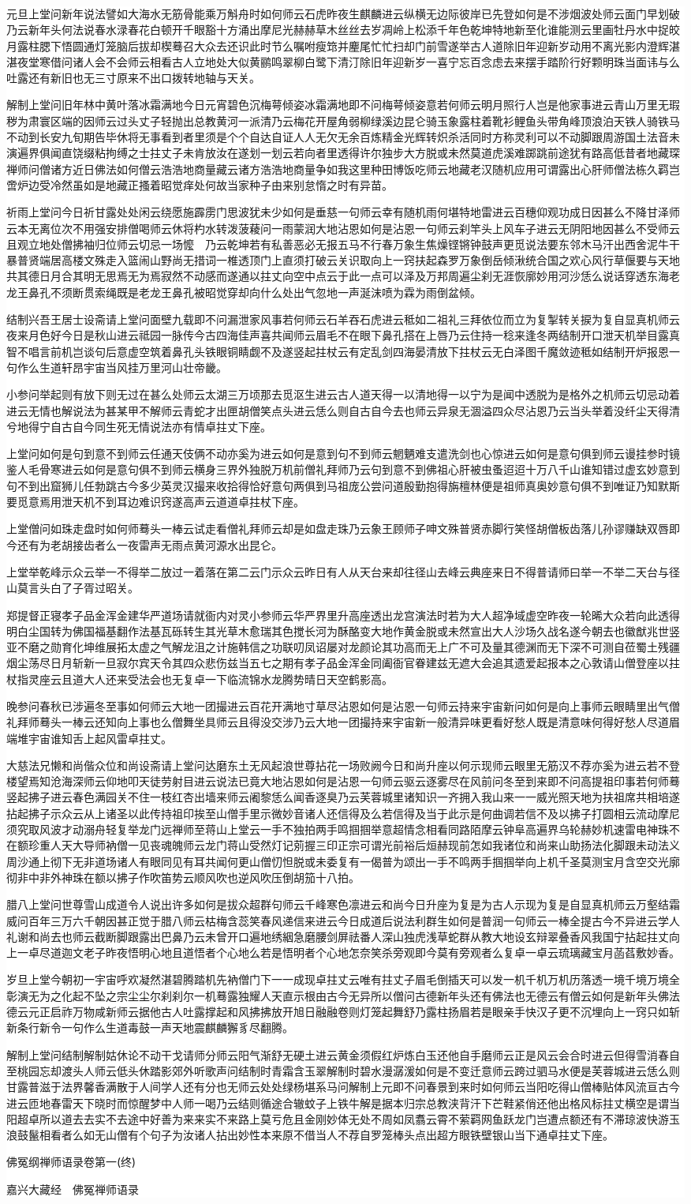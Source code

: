 元旦上堂问新年说法譬如大海水无筋骨能乘万斛舟时如何师云石虎昨夜生麒麟进云纵横无边际彼岸已先登如何是不涉烟波处师云面门早划破乃云新年头何法说春水渌春花白顿开千眼豁十方涌出摩尼光赫赫草木丝丝去岁凋岭上松添千年色乾坤特地新至化谁能测云里画牡丹水中捉皎月露柱腮下悟圆通灯笼脑后拔却楔蓦召大众去还识此时节么嘱咐瘦筇并麈尾忙忙扫却门前雪遂举古人道除旧年迎新岁动用不离光影内澄辉湛湛夜堂寒借问诸人会不会师云相看古人立地处大似黄鹂鸣翠柳白鹭下清汀除旧年迎新岁一喜宁忘百念虑去来摆手踏阶行好颗明珠当面讳与么吐露还有新旧也无三寸原来不出口拨转地轴与天关。  

解制上堂问旧年林中黄叶落冰霜满地今日元宵碧色沉梅萼倾姿冰霜满地即不问梅萼倾姿意若何师云明月照行人岂是他家事进云青山万里无瑕秽为肃寰区端的因师云过头丈子轻抛出总教黄河一派清乃云梅花开屋角弱柳绿溪边昆仑骑玉象露柱着靴衫鲤鱼头带角峰顶浪泊天铁人骑铁马不动到长安九旬期告毕休将无事看到者里须是个个自达自证人人无欠无余百炼精金光辉转炽杀活同时方称灵利可以不动脚跟周游国土法音未演遍界俱闻直饶缀粘拘缚之士拄丈子未肯放汝在遂划一划云若向者里透得许尔独步大方脱或未然莫道虎溪难踯跳前途犹有路高低昔者地藏琛禅师问僧诸方近日佛法如何僧云浩浩地商量藏云诸方浩浩地商量争如我这里种田博饭吃师云地藏老汉随机应用可谓露出心肝师僧法栋久羁岂啻炉边受冷然虽如是地藏正搔着昭觉痒处何故当家种子由来别怠惰之时有异苗。  

祈雨上堂问今日祈甘露处处闲云绕愿施霹雳门思波犹未少如何是垂慈一句师云幸有随机雨何堪特地雷进云百穗仰观功成日因甚么不降甘泽师云本无离位次不用强安排僧喝师云休将杓水转泼菠薐问一雨蒙润大地沾恩如何是沾恩一句师云刹竿头上风车子进云无阴阳地因甚么不受师云且观立地处僧拂袖归位师云切忌一场懡　乃云乾坤若有私善恶必无报五马不行春万象生焦燥铿锵钟鼓声更觅说法要东邻木马汗出西舍泥牛干暴普贤端居高楼文殊走入篮闹山野尚无措词一椎透顶门上直须打破云关识取向上一窍扶起森罗万象倒岳倾湫统合国之欢心风行草偃要与天地共其德日月合其明无思焉无为焉寂然不动感而遂通以拄丈向空中点云于此一点可以泽及万邦周遍尘刹无涯恢廓妙用河沙恁么说话穿透东海老龙王鼻孔不须断贯索绳既是老龙王鼻孔被昭觉穿却向什么处出气忽地一声涎沫喷为霖为雨倒盆倾。  

结制兴吾王居士设斋请上堂问面壁九载即不问漏泄家风事若何师云石羊吞石虎进云秪如二祖礼三拜依位而立为复掣转关捩为复自显真机师云夜来月色好今日是秋山进云祗园一脉传今古四海佳声喜共闻师云眉毛不在眼下鼻孔搭在上唇乃云住持一稔来逢冬两结制开口泄天机举目露真智不唱言前机岂谈句后意虚空筑着鼻孔头铁眼铜睛觑不及遂竖起拄杖云有定乱剑四海晏清放下拄杖云无白泽图千魔敛迹秪如结制开炉报恩一句作么生道轩昂宇宙当风挂万里河山壮帝畿。  

小参问举起则有放下则无过在甚么处师云太湖三万顷那去觅沤生进云古人道天得一以清地得一以宁为是闻中透脱为是格外之机师云切忌动着进云无情也解说法为甚某甲不解师云青蛇才出匣胡僧笑点头进云恁么则自古自今去也师云异泉无涸溢四众尽沾恩乃云当头举着没纤尘天得清兮地得宁自古自今同生死无情说法亦有情卓拄丈下座。  

上堂问如何是句到意不到师云任通天伎俩不动亦奚为进云如何是意到句不到师云魍魉难支遣洗剑也心惊进云如何是意句俱到师云谩挂参时镜鉴人毛骨寒进云如何是意句俱不到师云横身三界外独脱万机前僧礼拜师乃云句到意不到佛祖心肝被虫蚤迢迢十万八千山谁知错过虚玄妙意到句不到出窟狮儿任勃跳古今多少英灵汉撮来收拾得恰好意句两俱到马祖庞公尝问道殷勤抱得旃檀林便是祖师真奥妙意句俱不到唯证乃知默斯要觅意焉用泄天机不到耳边难识窍遂高声云道道卓拄杖下座。  

上堂僧问如珠走盘时如何师蓦头一棒云试走看僧礼拜师云却是如盘走珠乃云象王顾师子呻文殊普贤赤脚行笑怪胡僧板齿落儿孙谬赚缺双唇即今还有为老胡接齿者么一夜雷声无雨点黄河源水出昆仑。  

上堂举乾峰示众云举一不得举二放过一着落在第二云门示众云昨日有人从天台来却往径山去峰云典座来日不得普请师曰举一不举二天台与径山莫言头白了子胥过昭关。  

郑提督正寝孝子品金浑金建华严道场请就衙内对灵小参师云华严界里升高座透出龙宫演法时若为大人超净域虚空昨夜一轮晞大众若向此透得明白尘国转为佛国福基翻作法基瓦砾转生其光草木愈瑞其色搅长河为酥酪变大地作黄金脱或未然宣出大人沙场久战名遂今朝去也徽猷兆世竖亚不磨之勋育化坤维展拓太虚之气解龙沮之计施韩信之功联叨凤诏屡对龙颜论其功高而无上广不可及量其德渊而无下深不可测自莅蜀土残疆烟尘荡尽日月斩新一旦寂尔宾天令其四众悲伤兹当五七之期有孝子品金浑金同阖衙官眷建兹无遮大会追其遗爱起报本之心敦请山僧登座以拄杖指灵座云且道大人还来受法会也无复卓一下临流锦水龙腾势晴日天空鹤影高。  

晚参问春秋已涉遍冬至事如何师云大地一团撮进云百花开满地寸草尽沾恩如何是沾恩一句师云持来宇宙新问如何是向上事师云眼睛里出气僧礼拜师蓦头一棒云还知向上事也么僧舞坐具师云且得没交涉乃云大地一团撮持来宇宙新一般清异味更看好愁人既是清意味何得好愁人尽道眉端堆宇宙谁知舌上起风雷卓拄丈。  

大慈法兄懒和尚偕众位和尚设斋请上堂问达磨东土无风起浪世尊拈花一场败阙今日和尚升座以何示现师云眼里无筋汉不荐亦奚为进云若不登楼望焉知沧海深师云仰地叩天徒劳射目进云说法已竟大地沾恩如何是沾恩一句师云驱云逐雾尽在风前问冬至到来即不问高提祖印事若何师蓦竖起拂子进云春色满园关不住一枝红杏出墙来师云阇黎恁么闻香逐臭乃云芙蓉城里诸知识一齐拥入我山来一一威光照天地为扶祖席共相培遂拈起拂子示众云从上诸圣以此传持祖印挨至山僧手里示微妙音诸人还信得及么若信得及当于此示是何曲调若信不及以拂子打圆相云流动摩尼须究取风波才动溺舟轻复举龙门远禅师至蒋山上堂云一手不独拍两手鸣掴掴举意超情念相看同路陌摩云钟阜高遍界乌轮赫妙机速雷电神珠不在额珍重人天大导师衲僧一见丧魂魄师云龙门蒋山受然灯记莂握三印正宗可谓光前裕后烜赫现前怎如我诸位和尚来山助扬法化脚跟未动法义周沙通上彻下无非道场诸人有眼同见有耳共闻何更山僧忉怛脱或未委复有一偈普为颂出一手不鸣两手掴掴举向上机千圣莫测宝月含空交光廓彻非中非外神珠在额以拂子作吹笛势云顺风吹也逆风吹压倒胡笳十八拍。  

腊八上堂问世尊雪山成道令人说出许多如何是拔众超群句师云千峰寒色凛进云和尚今日升座为复是为古人示现为复是自显真机师云万壑结霜威问百年三万六千朝因甚正觉于腊八师云枯梅含蕊笑春风递信来进云今日成道后说法利群生如何是普润一句师云一棒全提古今不异进云学人礼谢和尚去也师云截断脚跟露出巴鼻乃云未曾开口遍地绣絪急磨腰剑屏祛番人深山独虎浅草蛇群从教大地设玄辩翠叠香风我国宁拈起拄丈向上一卓尽道迦文老子昨夜悟明心地且道悟者个心地么若是悟明者个心地怎奈笑杀旁观即今莫有旁观者么复卓一卓云琉璃藏宝月菡萏敷妙香。  

岁旦上堂今朝初一宇宙呼欢凝然湛碧腾踏机先衲僧门下一一成现卓拄丈云唯有拄丈子眉毛倒插天可以发一机千机万机历落透一境千境万境全彰演无为之化起不坠之宗尘尘尔刹刹尔一机蓦露独耀人天直示根由古今无异所以僧问古德新年头还有佛法也无德云有僧云如何是新年头佛法德云元正启祚万物咸新师云据他古人吐露撑起和风拂拂放开旭日融融卷则灯笼起舞舒乃露柱扬眉若是眼亲手快汉子更不沉埋向上一窍只如斩新条行新令一句作么生道毒鼓一声天地震麒麟獬豸尽翻腾。  

解制上堂问结制解制姑休论不动干戈请师分师云阳气渐舒无硬土进云黄金须假红炉炼白玉还他自手磨师云正是风云会合时进云但得雪消春自至桃园忘却渡头人师云低头休踏影郊外听歌声问结制时青霜含玉翠解制时碧水漫潺湲如何是不变迁意师云跨过驷马水便是芙蓉城进云恁么则甘露普滋于法界馨香满散于人间学人还有分也无师云处处绿杨堪系马问解制上元即不问春景到来时如何师云当阳吃得山僧棒贴体风流亘古今进云匝地春雷天下晓时而惊醒梦中人师一喝乃云结则循途合辙蚊子上铁牛解是据本归宗总教浃背汗下芒鞋紧俏还他出格风标拄丈横空是谓当阳超卓所以道去去实不去途中好善为来来实不来路上莫亏危且金刚妙体无处不周如凤翥云霄不萦羁网鱼跃龙门岂遭点额还有不滞琼波快游玉浪鼓鬣相看者么如无山僧有个句子为汝诸人拈出妙性本来原不借当人不荐自罗笼棒头点出超方眼铁壁银山当下通卓拄丈下座。  

佛冤纲禅师语录卷第一(终)  

嘉兴大藏经　佛冤禅师语录  
